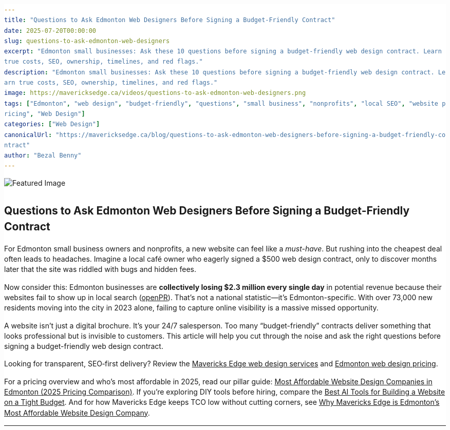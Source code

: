 ```yaml
---
title: "Questions to Ask Edmonton Web Designers Before Signing a Budget-Friendly Contract"
date: 2025-07-20T00:00:00
slug: questions-to-ask-edmonton-web-designers
excerpt: "Edmonton small businesses: Ask these 10 questions before signing a budget‑friendly web design contract. Learn true costs, SEO, ownership, timelines, and red flags."
description: "Edmonton small businesses: Ask these 10 questions before signing a budget‑friendly web design contract. Learn true costs, SEO, ownership, timelines, and red flags."
image: https://mavericksedge.ca/videos/questions-to-ask-edmonton-web-designers.png
tags: ["Edmonton", "web design", "budget-friendly", "questions", "small business", "nonprofits", "local SEO", "website pricing", "Web Design"]
categories: ["Web Design"]
canonicalUrl: "https://mavericksedge.ca/blog/questions-to-ask-edmonton-web-designers-before-signing-a-budget-friendly-contract"
author: "Bezal Benny"
---
```


![Featured Image](https://mavericksedge.ca/videos/questions-to-ask-edmonton-web-designers.png)

## Questions to Ask Edmonton Web Designers Before Signing a Budget-Friendly Contract

For Edmonton small business owners and nonprofits, a new website can feel like a *must-have*. But rushing into the cheapest deal often leads to headaches. Imagine a local café owner who eagerly signed a $500 web design contract, only to discover months later that the site was riddled with bugs and hidden fees.

Now consider this: Edmonton businesses are **collectively losing $2.3 million every single day** in potential revenue because their websites fail to show up in local search ([openPR](https://www.openpr.com/news/4114681/edmonton-businesses-lose-2-3-million-daily-as-local-seo)). That’s not a national statistic—it’s Edmonton-specific. With over 73,000 new residents moving into the city in 2023 alone, failing to capture online visibility is a massive missed opportunity.

A website isn’t just a digital brochure. It’s your 24/7 salesperson. Too many “budget-friendly” contracts deliver something that looks professional but is invisible to customers. This article will help you cut through the noise and ask the right questions before signing a budget-friendly web design contract.

Looking for transparent, SEO‑first delivery? Review the [Mavericks Edge web design services](/web-design-services-edmonton) and [Edmonton web design pricing](/web-design-pricing-edmonton).

For a pricing overview and who’s most affordable in 2025, read our pillar guide: [Most Affordable Website Design Companies in Edmonton (2025 Pricing Comparison)](https://mavericksedge.ca/blog/most-affordable-website-design-companies-edmonton-2025). If you’re exploring DIY tools before hiring, compare the [Best AI Tools for Building a Website on a Tight Budget](https://mavericksedge.ca/blog/best-ai-tools-for-building-a-website-on-a-tight-budget). And for how Mavericks Edge keeps TCO low without cutting corners, see [Why Mavericks Edge is Edmonton’s Most Affordable Website Design Company](https://mavericksedge.ca/blog/why-mavericks-edge-is-edmontons-most-affordable-website-design-company).

---
